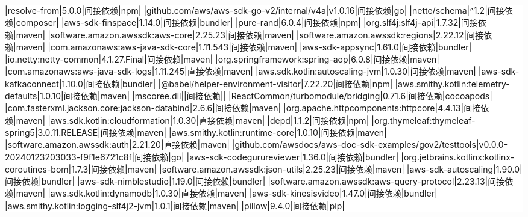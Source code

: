 |resolve-from|5.0.0|间接依赖|npm|
|github.com/aws/aws-sdk-go-v2/internal/v4a|v1.0.16|间接依赖|go|
|nette/schema|^1.2|间接依赖|composer|
|aws-sdk-finspace|1.14.0|间接依赖|bundler|
|pure-rand|6.0.4|间接依赖|npm|
|org.slf4j:slf4j-api|1.7.32|间接依赖|maven|
|software.amazon.awssdk:aws-core|2.25.23|间接依赖|maven|
|software.amazon.awssdk:regions|2.22.12|间接依赖|maven|
|com.amazonaws:aws-java-sdk-core|1.11.543|间接依赖|maven|
|aws-sdk-appsync|1.61.0|间接依赖|bundler|
|io.netty:netty-common|4.1.27.Final|间接依赖|maven|
|org.springframework:spring-aop|6.0.8|间接依赖|maven|
|com.amazonaws:aws-java-sdk-logs|1.11.245|直接依赖|maven|
|aws.sdk.kotlin:autoscaling-jvm|1.0.30|间接依赖|maven|
|aws-sdk-kafkaconnect|1.10.0|间接依赖|bundler|
|@babel/helper-environment-visitor|7.22.20|间接依赖|npm|
|aws.smithy.kotlin:telemetry-defaults|1.0.10|间接依赖|maven|
|mscoree.dll||间接依赖||
|ReactCommon/turbomodule/bridging|0.71.6|间接依赖|cocoapods|
|com.fasterxml.jackson.core:jackson-databind|2.6.6|间接依赖|maven|
|org.apache.httpcomponents:httpcore|4.4.13|间接依赖|maven|
|aws.sdk.kotlin:cloudformation|1.0.30|直接依赖|maven|
|depd|1.1.2|间接依赖|npm|
|org.thymeleaf:thymeleaf-spring5|3.0.11.RELEASE|间接依赖|maven|
|aws.smithy.kotlin:runtime-core|1.0.10|间接依赖|maven|
|software.amazon.awssdk:auth|2.21.20|直接依赖|maven|
|github.com/awsdocs/aws-doc-sdk-examples/gov2/testtools|v0.0.0-20240123203033-f9f1e6721c8f|间接依赖|go|
|aws-sdk-codegurureviewer|1.36.0|间接依赖|bundler|
|org.jetbrains.kotlinx:kotlinx-coroutines-bom|1.7.3|间接依赖|maven|
|software.amazon.awssdk:json-utils|2.25.23|间接依赖|maven|
|aws-sdk-autoscaling|1.90.0|间接依赖|bundler|
|aws-sdk-nimblestudio|1.19.0|间接依赖|bundler|
|software.amazon.awssdk:aws-query-protocol|2.23.13|间接依赖|maven|
|aws.sdk.kotlin:dynamodb|1.0.30|直接依赖|maven|
|aws-sdk-kinesisvideo|1.47.0|间接依赖|bundler|
|aws.smithy.kotlin:logging-slf4j2-jvm|1.0.1|间接依赖|maven|
|pillow|9.4.0|间接依赖|pip|